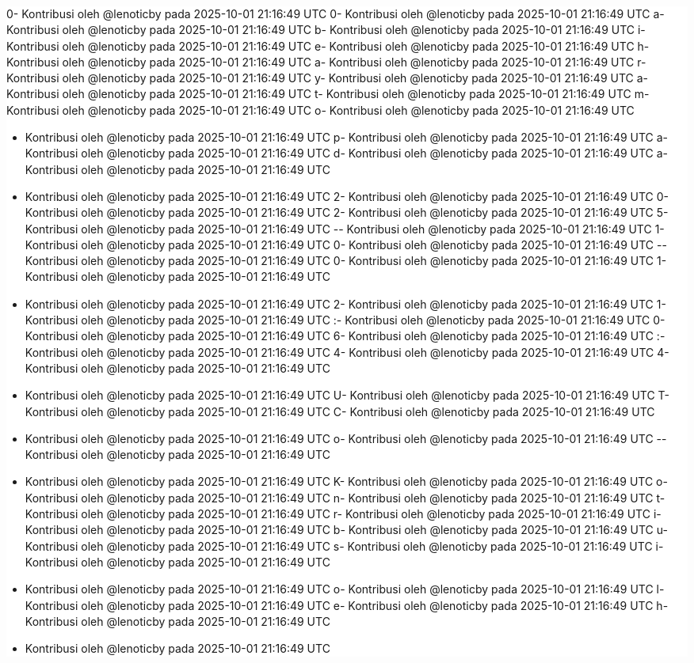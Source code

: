 0- Kontribusi oleh @lenoticby pada 2025-10-01 21:16:49 UTC
0- Kontribusi oleh @lenoticby pada 2025-10-01 21:16:49 UTC
a- Kontribusi oleh @lenoticby pada 2025-10-01 21:16:49 UTC
b- Kontribusi oleh @lenoticby pada 2025-10-01 21:16:49 UTC
i- Kontribusi oleh @lenoticby pada 2025-10-01 21:16:49 UTC
e- Kontribusi oleh @lenoticby pada 2025-10-01 21:16:49 UTC
h- Kontribusi oleh @lenoticby pada 2025-10-01 21:16:49 UTC
a- Kontribusi oleh @lenoticby pada 2025-10-01 21:16:49 UTC
r- Kontribusi oleh @lenoticby pada 2025-10-01 21:16:49 UTC
y- Kontribusi oleh @lenoticby pada 2025-10-01 21:16:49 UTC
a- Kontribusi oleh @lenoticby pada 2025-10-01 21:16:49 UTC
t- Kontribusi oleh @lenoticby pada 2025-10-01 21:16:49 UTC
m- Kontribusi oleh @lenoticby pada 2025-10-01 21:16:49 UTC
o- Kontribusi oleh @lenoticby pada 2025-10-01 21:16:49 UTC
 - Kontribusi oleh @lenoticby pada 2025-10-01 21:16:49 UTC
p- Kontribusi oleh @lenoticby pada 2025-10-01 21:16:49 UTC
a- Kontribusi oleh @lenoticby pada 2025-10-01 21:16:49 UTC
d- Kontribusi oleh @lenoticby pada 2025-10-01 21:16:49 UTC
a- Kontribusi oleh @lenoticby pada 2025-10-01 21:16:49 UTC
 - Kontribusi oleh @lenoticby pada 2025-10-01 21:16:49 UTC
2- Kontribusi oleh @lenoticby pada 2025-10-01 21:16:49 UTC
0- Kontribusi oleh @lenoticby pada 2025-10-01 21:16:49 UTC
2- Kontribusi oleh @lenoticby pada 2025-10-01 21:16:49 UTC
5- Kontribusi oleh @lenoticby pada 2025-10-01 21:16:49 UTC
-- Kontribusi oleh @lenoticby pada 2025-10-01 21:16:49 UTC
1- Kontribusi oleh @lenoticby pada 2025-10-01 21:16:49 UTC
0- Kontribusi oleh @lenoticby pada 2025-10-01 21:16:49 UTC
-- Kontribusi oleh @lenoticby pada 2025-10-01 21:16:49 UTC
0- Kontribusi oleh @lenoticby pada 2025-10-01 21:16:49 UTC
1- Kontribusi oleh @lenoticby pada 2025-10-01 21:16:49 UTC
 - Kontribusi oleh @lenoticby pada 2025-10-01 21:16:49 UTC
2- Kontribusi oleh @lenoticby pada 2025-10-01 21:16:49 UTC
1- Kontribusi oleh @lenoticby pada 2025-10-01 21:16:49 UTC
:- Kontribusi oleh @lenoticby pada 2025-10-01 21:16:49 UTC
0- Kontribusi oleh @lenoticby pada 2025-10-01 21:16:49 UTC
6- Kontribusi oleh @lenoticby pada 2025-10-01 21:16:49 UTC
:- Kontribusi oleh @lenoticby pada 2025-10-01 21:16:49 UTC
4- Kontribusi oleh @lenoticby pada 2025-10-01 21:16:49 UTC
4- Kontribusi oleh @lenoticby pada 2025-10-01 21:16:49 UTC
 - Kontribusi oleh @lenoticby pada 2025-10-01 21:16:49 UTC
U- Kontribusi oleh @lenoticby pada 2025-10-01 21:16:49 UTC
T- Kontribusi oleh @lenoticby pada 2025-10-01 21:16:49 UTC
C- Kontribusi oleh @lenoticby pada 2025-10-01 21:16:49 UTC

- Kontribusi oleh @lenoticby pada 2025-10-01 21:16:49 UTC
o- Kontribusi oleh @lenoticby pada 2025-10-01 21:16:49 UTC
-- Kontribusi oleh @lenoticby pada 2025-10-01 21:16:49 UTC
 - Kontribusi oleh @lenoticby pada 2025-10-01 21:16:49 UTC
K- Kontribusi oleh @lenoticby pada 2025-10-01 21:16:49 UTC
o- Kontribusi oleh @lenoticby pada 2025-10-01 21:16:49 UTC
n- Kontribusi oleh @lenoticby pada 2025-10-01 21:16:49 UTC
t- Kontribusi oleh @lenoticby pada 2025-10-01 21:16:49 UTC
r- Kontribusi oleh @lenoticby pada 2025-10-01 21:16:49 UTC
i- Kontribusi oleh @lenoticby pada 2025-10-01 21:16:49 UTC
b- Kontribusi oleh @lenoticby pada 2025-10-01 21:16:49 UTC
u- Kontribusi oleh @lenoticby pada 2025-10-01 21:16:49 UTC
s- Kontribusi oleh @lenoticby pada 2025-10-01 21:16:49 UTC
i- Kontribusi oleh @lenoticby pada 2025-10-01 21:16:49 UTC
 - Kontribusi oleh @lenoticby pada 2025-10-01 21:16:49 UTC
o- Kontribusi oleh @lenoticby pada 2025-10-01 21:16:49 UTC
l- Kontribusi oleh @lenoticby pada 2025-10-01 21:16:49 UTC
e- Kontribusi oleh @lenoticby pada 2025-10-01 21:16:49 UTC
h- Kontribusi oleh @lenoticby pada 2025-10-01 21:16:49 UTC
 - Kontribusi oleh @lenoticby pada 2025-10-01 21:16:49 UTC